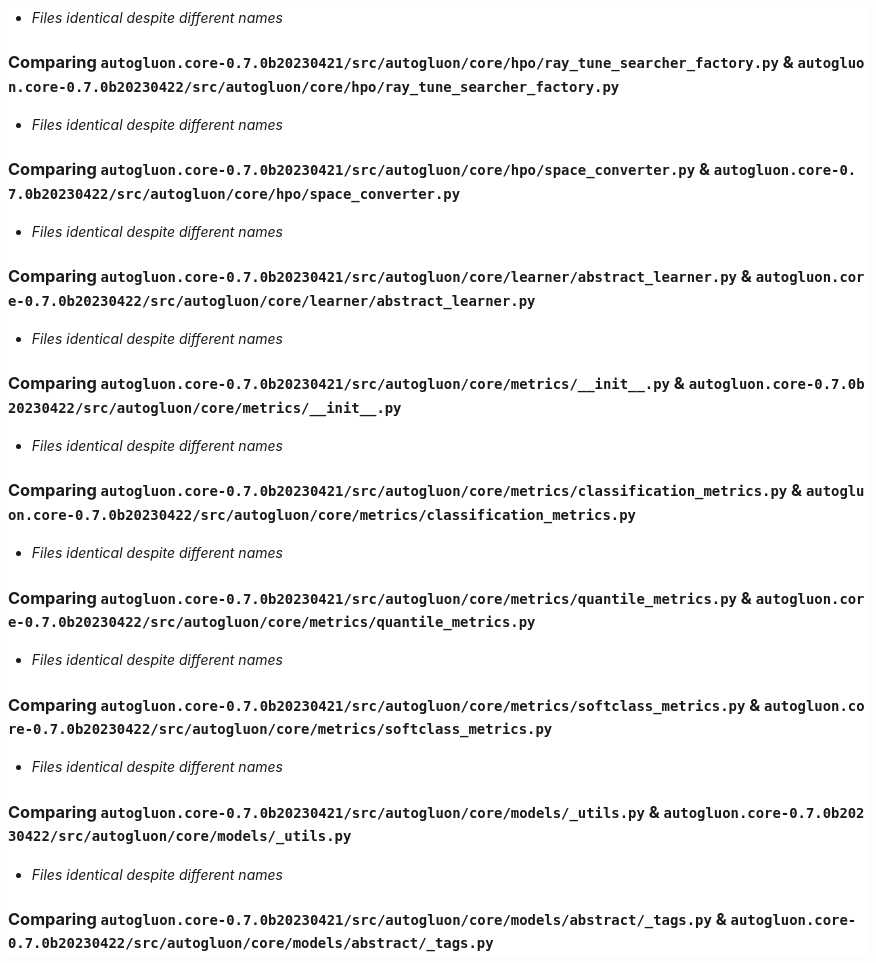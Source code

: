 * *Files identical despite different names*

### Comparing `autogluon.core-0.7.0b20230421/src/autogluon/core/hpo/ray_tune_searcher_factory.py` & `autogluon.core-0.7.0b20230422/src/autogluon/core/hpo/ray_tune_searcher_factory.py`

 * *Files identical despite different names*

### Comparing `autogluon.core-0.7.0b20230421/src/autogluon/core/hpo/space_converter.py` & `autogluon.core-0.7.0b20230422/src/autogluon/core/hpo/space_converter.py`

 * *Files identical despite different names*

### Comparing `autogluon.core-0.7.0b20230421/src/autogluon/core/learner/abstract_learner.py` & `autogluon.core-0.7.0b20230422/src/autogluon/core/learner/abstract_learner.py`

 * *Files identical despite different names*

### Comparing `autogluon.core-0.7.0b20230421/src/autogluon/core/metrics/__init__.py` & `autogluon.core-0.7.0b20230422/src/autogluon/core/metrics/__init__.py`

 * *Files identical despite different names*

### Comparing `autogluon.core-0.7.0b20230421/src/autogluon/core/metrics/classification_metrics.py` & `autogluon.core-0.7.0b20230422/src/autogluon/core/metrics/classification_metrics.py`

 * *Files identical despite different names*

### Comparing `autogluon.core-0.7.0b20230421/src/autogluon/core/metrics/quantile_metrics.py` & `autogluon.core-0.7.0b20230422/src/autogluon/core/metrics/quantile_metrics.py`

 * *Files identical despite different names*

### Comparing `autogluon.core-0.7.0b20230421/src/autogluon/core/metrics/softclass_metrics.py` & `autogluon.core-0.7.0b20230422/src/autogluon/core/metrics/softclass_metrics.py`

 * *Files identical despite different names*

### Comparing `autogluon.core-0.7.0b20230421/src/autogluon/core/models/_utils.py` & `autogluon.core-0.7.0b20230422/src/autogluon/core/models/_utils.py`

 * *Files identical despite different names*

### Comparing `autogluon.core-0.7.0b20230421/src/autogluon/core/models/abstract/_tags.py` & `autogluon.core-0.7.0b20230422/src/autogluon/core/models/abstract/_tags.py`
